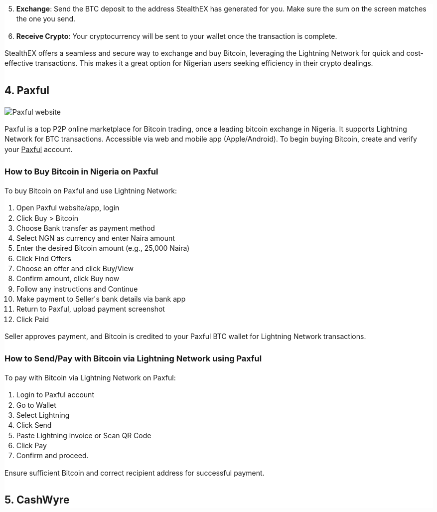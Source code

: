 5. **Exchange**: Send the BTC deposit to the address StealthEX has generated for you. Make sure the sum on the screen matches the one you send.  

6. **Receive Crypto**: Your cryptocurrency will be sent to your wallet once the transaction is complete.

StealthEX offers a seamless and secure way to exchange and buy Bitcoin, leveraging the Lightning Network for quick and cost-effective transactions. This makes it a great option for Nigerian users seeking efficiency in their crypto dealings.


## 4. Paxful

![Paxful website](https://monierate.com/uploads/screenshot-paxful.com-2023.08.03-23_38_46.png)

Paxful is a top P2P online marketplace for Bitcoin trading, once a leading bitcoin exchange in Nigeria. It supports Lightning Network for BTC transactions. Accessible via web and mobile app (Apple/Android). To begin buying Bitcoin, create and verify your [Paxful](https://paxful.com/) account.

### How to Buy Bitcoin in Nigeria on Paxful
To buy Bitcoin on Paxful and use Lightning Network:

1. Open Paxful website/app, login
2. Click Buy > Bitcoin
3. Choose Bank transfer as payment method
4. Select NGN as currency and enter Naira amount
5. Enter the desired Bitcoin amount (e.g., 25,000 Naira)
6. Click Find Offers
7. Choose an offer and click Buy/View
8. Confirm amount, click Buy now
9. Follow any instructions and Continue
10. Make payment to Seller's bank details via bank app
11. Return to Paxful, upload payment screenshot
12. Click Paid

Seller approves payment, and Bitcoin is credited to your Paxful BTC wallet for Lightning Network transactions.

### How to Send/Pay with Bitcoin via Lightning Network using Paxful
To pay with Bitcoin via Lightning Network on Paxful:

1. Login to Paxful account
2. Go to Wallet
3. Select Lightning
4. Click Send
5. Paste Lightning invoice or Scan QR Code
6. Click Pay
7. Confirm and proceed.

Ensure sufficient Bitcoin and correct recipient address for successful payment.

## 5. CashWyre

